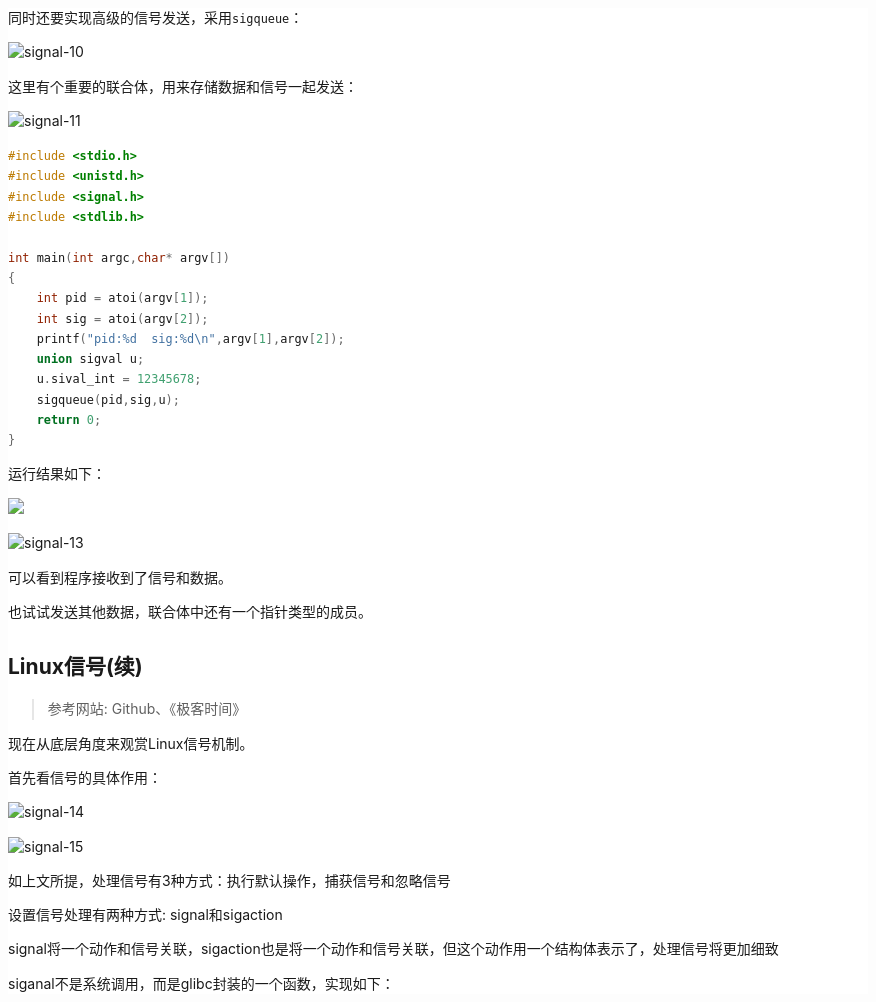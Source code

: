 同时还要实现高级的信号发送，采用`sigqueue`：

![signal-10](https://oss.chundot.xyz/picgo/signal-10.png)

这里有个重要的联合体，用来存储数据和信号一起发送：

![signal-11](https://oss.chundot.xyz/picgo/signal-11.png)

```c
#include <stdio.h>
#include <unistd.h>
#include <signal.h>
#include <stdlib.h>

int main(int argc,char* argv[])
{  
    int pid = atoi(argv[1]);
    int sig = atoi(argv[2]);
    printf("pid:%d  sig:%d\n",argv[1],argv[2]);
    union sigval u;
    u.sival_int = 12345678;
    sigqueue(pid,sig,u);
    return 0;
}
```

运行结果如下：

![](https://oss.chundot.xyz/picgo/signal-12.png)

![signal-13](https://oss.chundot.xyz/picgo/signal-13.png)

可以看到程序接收到了信号和数据。

也试试发送其他数据，联合体中还有一个指针类型的成员。

## Linux信号(续)

> 参考网站: Github、《极客时间》

现在从底层角度来观赏Linux信号机制。

首先看信号的具体作用：

![signal-14](https://oss.chundot.xyz/picgo/signal-14.png)

![signal-15](https://oss.chundot.xyz/picgo/signal-15.png)

如上文所提，处理信号有3种方式：执行默认操作，捕获信号和忽略信号

设置信号处理有两种方式: signal和sigaction

signal将一个动作和信号关联，sigaction也是将一个动作和信号关联，但这个动作用一个结构体表示了，处理信号将更加细致

siganal不是系统调用，而是glibc封装的一个函数，实现如下：
